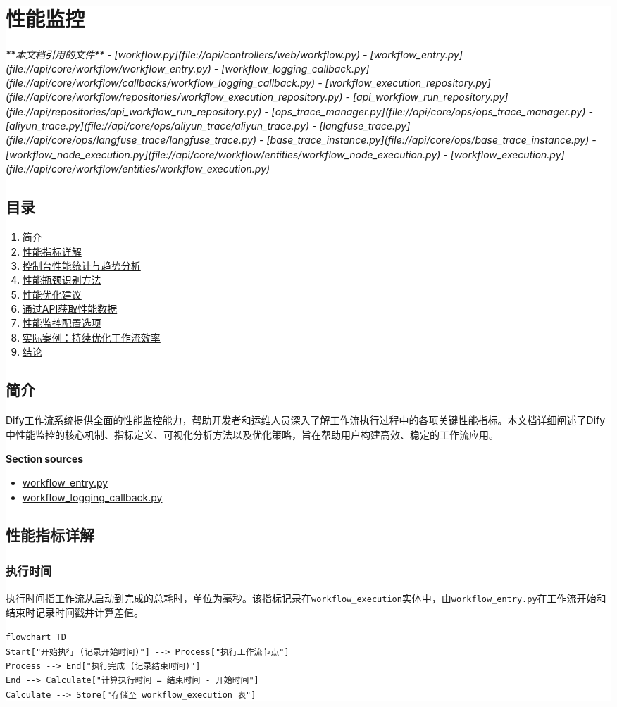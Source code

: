 # 性能监控

<cite>
**本文档引用的文件**
- [workflow.py](file://api/controllers/web/workflow.py)
- [workflow_entry.py](file://api/core/workflow/workflow_entry.py)
- [workflow_logging_callback.py](file://api/core/workflow/callbacks/workflow_logging_callback.py)
- [workflow_execution_repository.py](file://api/core/workflow/repositories/workflow_execution_repository.py)
- [api_workflow_run_repository.py](file://api/repositories/api_workflow_run_repository.py)
- [ops_trace_manager.py](file://api/core/ops/ops_trace_manager.py)
- [aliyun_trace.py](file://api/core/ops/aliyun_trace/aliyun_trace.py)
- [langfuse_trace.py](file://api/core/ops/langfuse_trace/langfuse_trace.py)
- [base_trace_instance.py](file://api/core/ops/base_trace_instance.py)
- [workflow_node_execution.py](file://api/core/workflow/entities/workflow_node_execution.py)
- [workflow_execution.py](file://api/core/workflow/entities/workflow_execution.py)
</cite>

## 目录
1. [简介](#简介)
2. [性能指标详解](#性能指标详解)
3. [控制台性能统计与趋势分析](#控制台性能统计与趋势分析)
4. [性能瓶颈识别方法](#性能瓶颈识别方法)
5. [性能优化建议](#性能优化建议)
6. [通过API获取性能数据](#通过api获取性能数据)
7. [性能监控配置选项](#性能监控配置选项)
8. [实际案例：持续优化工作流效率](#实际案例持续优化工作流效率)
9. [结论](#结论)

## 简介
Dify工作流系统提供全面的性能监控能力，帮助开发者和运维人员深入了解工作流执行过程中的各项关键性能指标。本文档详细阐述了Dify中性能监控的核心机制、指标定义、可视化分析方法以及优化策略，旨在帮助用户构建高效、稳定的工作流应用。

**Section sources**
- [workflow_entry.py](file://api/core/workflow/workflow_entry.py#L1-L50)
- [workflow_logging_callback.py](file://api/core/workflow/callbacks/workflow_logging_callback.py#L1-L30)

## 性能指标详解

### 执行时间
执行时间指工作流从启动到完成的总耗时，单位为毫秒。该指标记录在`workflow_execution`实体中，由`workflow_entry.py`在工作流开始和结束时记录时间戳并计算差值。

```mermaid
flowchart TD
Start["开始执行 (记录开始时间)"] --> Process["执行工作流节点"]
Process --> End["执行完成 (记录结束时间)"]
End --> Calculate["计算执行时间 = 结束时间 - 开始时间"]
Calculate --> Store["存储至 workflow_execution 表"]
```
